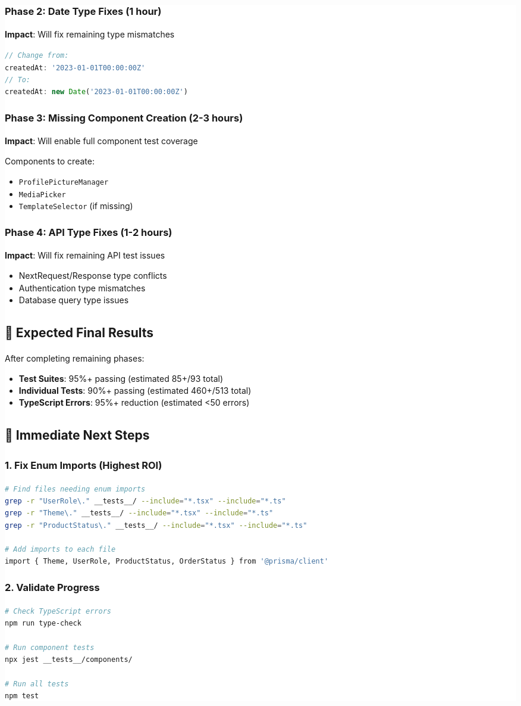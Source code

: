 ### Phase 2: Date Type Fixes (1 hour)
**Impact**: Will fix remaining type mismatches

```typescript
// Change from:
createdAt: '2023-01-01T00:00:00Z'
// To:
createdAt: new Date('2023-01-01T00:00:00Z')
```

### Phase 3: Missing Component Creation (2-3 hours)
**Impact**: Will enable full component test coverage

Components to create:
- `ProfilePictureManager`
- `MediaPicker`
- `TemplateSelector` (if missing)

### Phase 4: API Type Fixes (1-2 hours)
**Impact**: Will fix remaining API test issues

- NextRequest/Response type conflicts
- Authentication type mismatches
- Database query type issues

## 🎯 Expected Final Results

After completing remaining phases:
- **Test Suites**: 95%+ passing (estimated 85+/93 total)
- **Individual Tests**: 90%+ passing (estimated 460+/513 total)
- **TypeScript Errors**: 95%+ reduction (estimated <50 errors)

## 🚀 Immediate Next Steps

### 1. Fix Enum Imports (Highest ROI)
```bash
# Find files needing enum imports
grep -r "UserRole\." __tests__/ --include="*.tsx" --include="*.ts"
grep -r "Theme\." __tests__/ --include="*.tsx" --include="*.ts"
grep -r "ProductStatus\." __tests__/ --include="*.tsx" --include="*.ts"

# Add imports to each file
import { Theme, UserRole, ProductStatus, OrderStatus } from '@prisma/client'
```

### 2. Validate Progress
```bash
# Check TypeScript errors
npm run type-check

# Run component tests
npx jest __tests__/components/

# Run all tests
npm test
```
